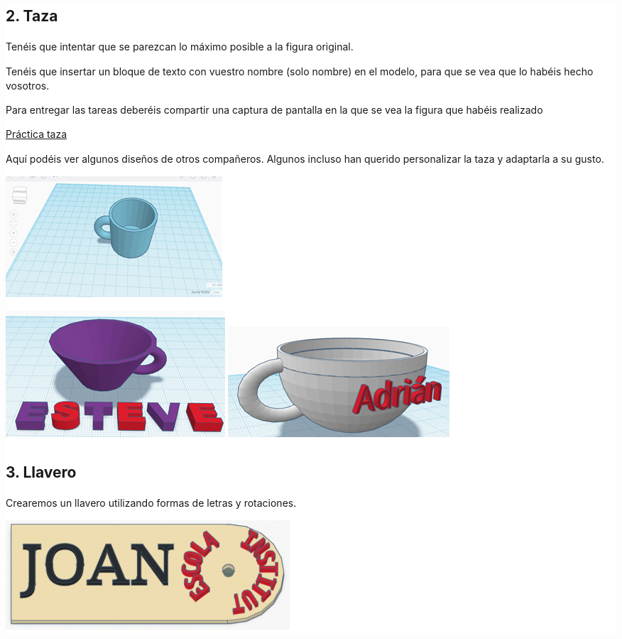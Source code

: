 ## 2. Taza

Tenéis que intentar que se parezcan lo máximo posible a la figura original.

Tenéis que insertar un bloque de texto con vuestro nombre (solo nombre) en el modelo, para que se vea que lo habéis hecho vosotros.

Para entregar las tareas deberéis compartir una captura de pantalla en la que se vea la figura que habéis realizado

[Práctica taza](https://ateneu.xtec.cat/wikiform/wikiexport/cmd/tac/tec3d/tkc/combinant_figures/activitat3)

Aquí podéis ver algunos diseños de otros compañeros. Algunos incluso han querido personalizar la taza y adaptarla a su gusto.

![imagen](img/2022-11-29-16-18-31.png)

![imagen](img/2022-11-29-16-18-36.png)
![imagen](img/2022-11-29-16-18-39.png)

## 3. Llavero

Crearemos un llavero utilizando formas de letras y rotaciones.

![imagen](img/2022-11-29-16-19-32.png)
